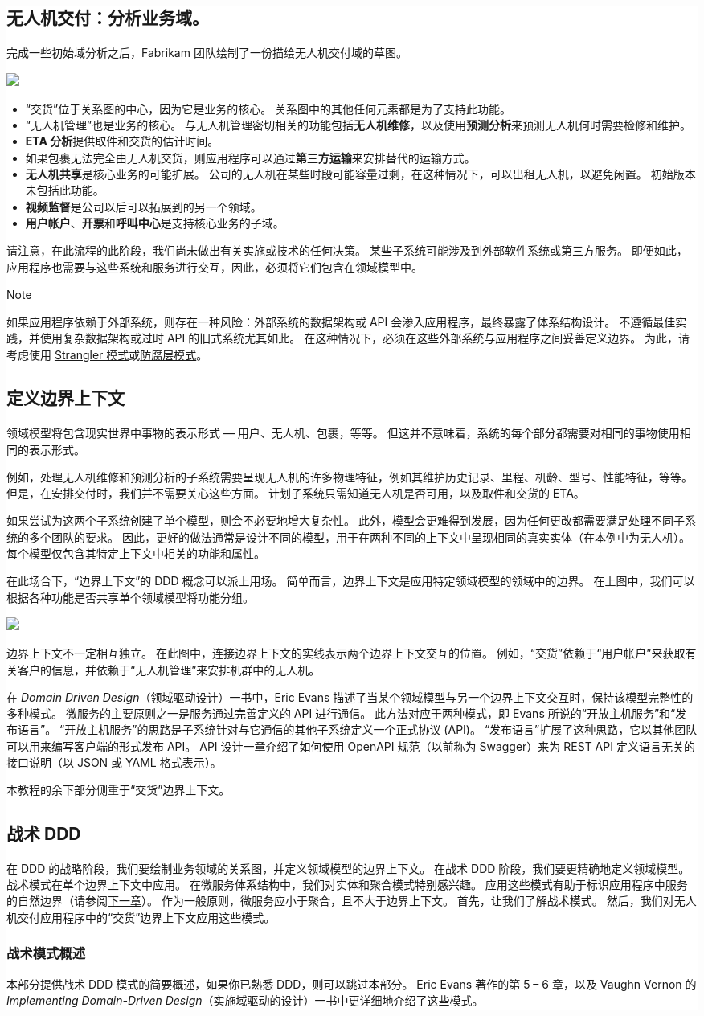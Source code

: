 ## <a name="drone-delivery-analyzing-the-business-domain"></a>无人机交付：分析业务域。

完成一些初始域分析之后，Fabrikam 团队绘制了一份描绘无人机交付域的草图。

![](./images/ddd1.svg) 

- “交货”位于关系图的中心，因为它是业务的核心。 关系图中的其他任何元素都是为了支持此功能。
- “无人机管理”也是业务的核心。 与无人机管理密切相关的功能包括**无人机维修**，以及使用**预测分析**来预测无人机何时需要检修和维护。 
- **ETA 分析**提供取件和交货的估计时间。 
- 如果包裹无法完全由无人机交货，则应用程序可以通过**第三方运输**来安排替代的运输方式。
- **无人机共享**是核心业务的可能扩展。 公司的无人机在某些时段可能容量过剩，在这种情况下，可以出租无人机，以避免闲置。 初始版本未包括此功能。
- **视频监督**是公司以后可以拓展到的另一个领域。
- **用户帐户**、**开票**和**呼叫中心**是支持核心业务的子域。
 
请注意，在此流程的此阶段，我们尚未做出有关实施或技术的任何决策。 某些子系统可能涉及到外部软件系统或第三方服务。 即便如此，应用程序也需要与这些系统和服务进行交互，因此，必须将它们包含在领域模型中。  

> [!NOTE]
> 如果应用程序依赖于外部系统，则存在一种风险：外部系统的数据架构或 API 会渗入应用程序，最终暴露了体系结构设计。 不遵循最佳实践，并使用复杂数据架构或过时 API 的旧式系统尤其如此。 在这种情况下，必须在这些外部系统与应用程序之间妥善定义边界。 为此，请考虑使用 [Strangler 模式](../patterns/strangler.md)或[防腐层模式](../patterns/anti-corruption-layer.md)。

## <a name="define-bounded-contexts"></a>定义边界上下文

领域模型将包含现实世界中事物的表示形式 &mdash; 用户、无人机、包裹，等等。 但这并不意味着，系统的每个部分都需要对相同的事物使用相同的表示形式。 

例如，处理无人机维修和预测分析的子系统需要呈现无人机的许多物理特征，例如其维护历史记录、里程、机龄、型号、性能特征，等等。 但是，在安排交付时，我们并不需要关心这些方面。 计划子系统只需知道无人机是否可用，以及取件和交货的 ETA。 

如果尝试为这两个子系统创建了单个模型，则会不必要地增大复杂性。 此外，模型会更难得到发展，因为任何更改都需要满足处理不同子系统的多个团队的要求。 因此，更好的做法通常是设计不同的模型，用于在两种不同的上下文中呈现相同的真实实体（在本例中为无人机）。 每个模型仅包含其特定上下文中相关的功能和属性。

在此场合下，“边界上下文”的 DDD 概念可以派上用场。 简单而言，边界上下文是应用特定领域模型的领域中的边界。 在上图中，我们可以根据各种功能是否共享单个领域模型将功能分组。 

![](./images/ddd2.svg) 
 
边界上下文不一定相互独立。 在此图中，连接边界上下文的实线表示两个边界上下文交互的位置。 例如，“交货”依赖于“用户帐户”来获取有关客户的信息，并依赖于“无人机管理”来安排机群中的无人机。

在 *Domain Driven Design*（领域驱动设计）一书中，Eric Evans 描述了当某个领域模型与另一个边界上下文交互时，保持该模型完整性的多种模式。 微服务的主要原则之一是服务通过完善定义的 API 进行通信。 此方法对应于两种模式，即 Evans 所说的“开放主机服务”和“发布语言”。 “开放主机服务”的思路是子系统针对与它通信的其他子系统定义一个正式协议 (API)。 “发布语言”扩展了这种思路，它以其他团队可以用来编写客户端的形式发布 API。 [API 设计](./api-design.md)一章介绍了如何使用 [OpenAPI 规范](https://www.openapis.org/specification/repo)（以前称为 Swagger）来为 REST API 定义语言无关的接口说明（以 JSON 或 YAML 格式表示）。

本教程的余下部分侧重于“交货”边界上下文。 

## <a name="tactical-ddd"></a>战术 DDD

在 DDD 的战略阶段，我们要绘制业务领域的关系图，并定义领域模型的边界上下文。 在战术 DDD 阶段，我们要更精确地定义领域模型。 战术模式在单个边界上下文中应用。 在微服务体系结构中，我们对实体和聚合模式特别感兴趣。 应用这些模式有助于标识应用程序中服务的自然边界（请参阅[下一章](./microservice-boundaries.md)）。 作为一般原则，微服务应小于聚合，且不大于边界上下文。 首先，让我们了解战术模式。 然后，我们对无人机交付应用程序中的“交货”边界上下文应用这些模式。  

### <a name="overview-of-the-tactical-patterns"></a>战术模式概述

本部分提供战术 DDD 模式的简要概述，如果你已熟悉 DDD，则可以跳过本部分。 Eric Evans 著作的第 5 &ndash; 6 章，以及 Vaughn Vernon 的 *Implementing Domain-Driven Design*（实施域驱动的设计）一书中更详细地介绍了这些模式。 
